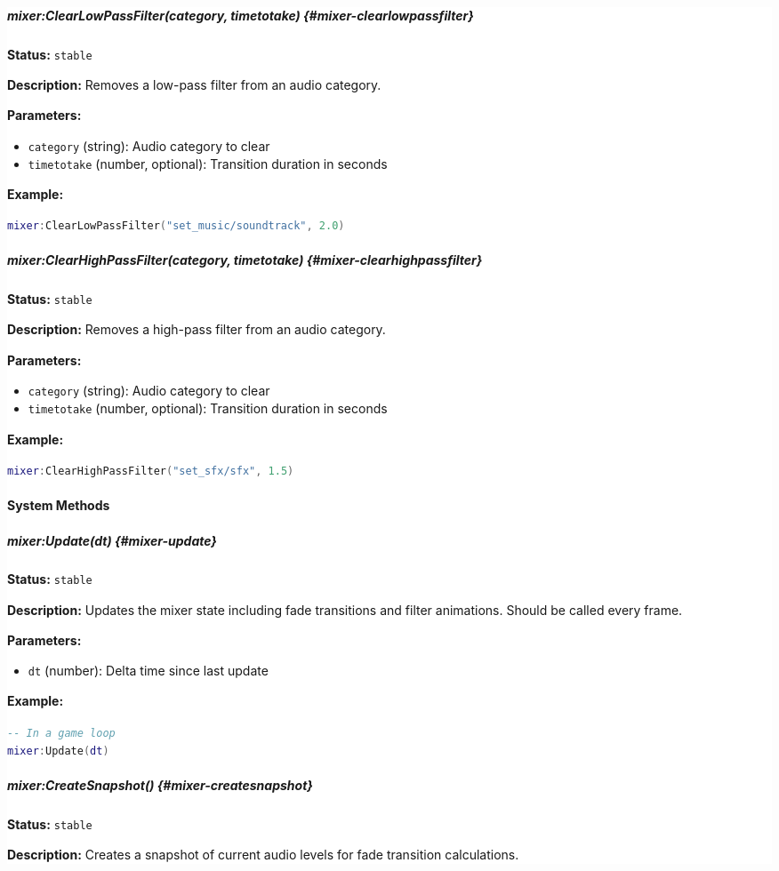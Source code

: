 ##### mixer:ClearLowPassFilter(category, timetotake) {#mixer-clearlowpassfilter}

**Status:** `stable`

**Description:**
Removes a low-pass filter from an audio category.

**Parameters:**
- `category` (string): Audio category to clear
- `timetotake` (number, optional): Transition duration in seconds

**Example:**
```lua
mixer:ClearLowPassFilter("set_music/soundtrack", 2.0)
```

##### mixer:ClearHighPassFilter(category, timetotake) {#mixer-clearhighpassfilter}

**Status:** `stable`

**Description:**
Removes a high-pass filter from an audio category.

**Parameters:**
- `category` (string): Audio category to clear
- `timetotake` (number, optional): Transition duration in seconds

**Example:**
```lua
mixer:ClearHighPassFilter("set_sfx/sfx", 1.5)
```

#### System Methods

##### mixer:Update(dt) {#mixer-update}

**Status:** `stable`

**Description:**
Updates the mixer state including fade transitions and filter animations. Should be called every frame.

**Parameters:**
- `dt` (number): Delta time since last update

**Example:**
```lua
-- In a game loop
mixer:Update(dt)
```

##### mixer:CreateSnapshot() {#mixer-createsnapshot}

**Status:** `stable`

**Description:**
Creates a snapshot of current audio levels for fade transition calculations.
